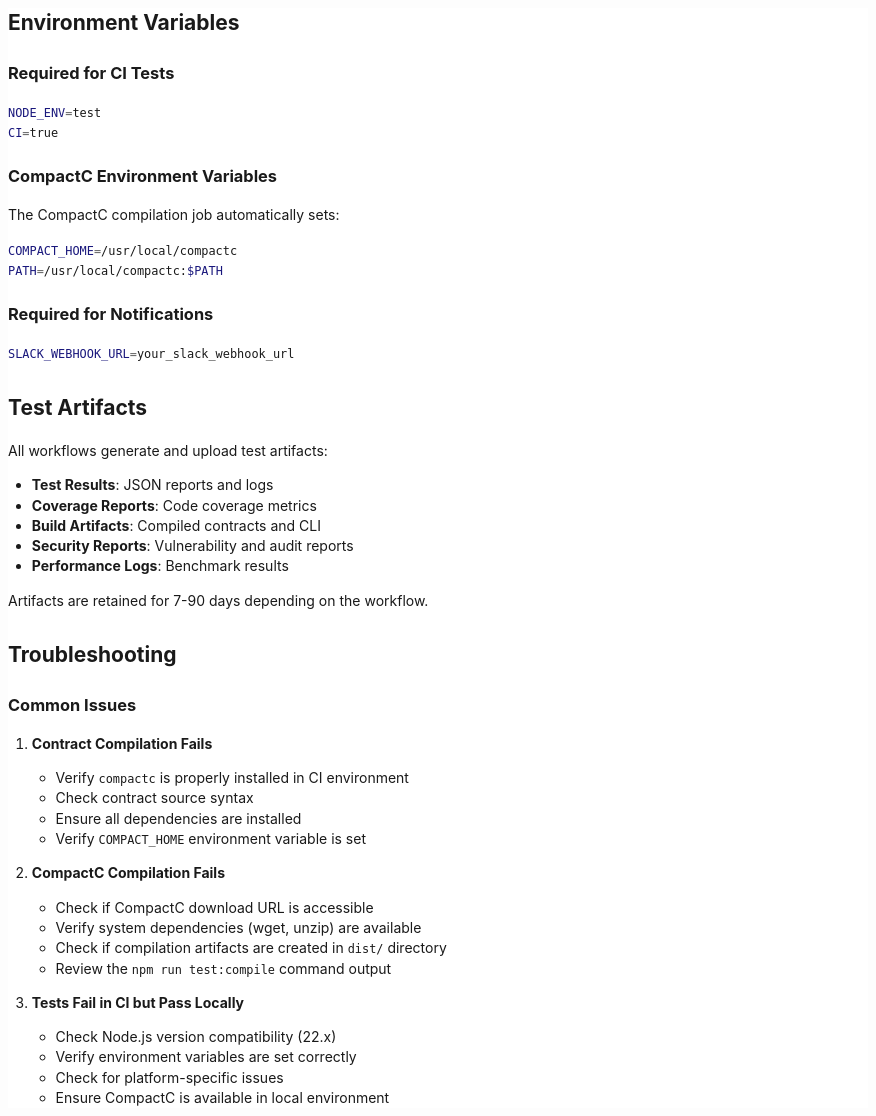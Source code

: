 ## Environment Variables

### Required for CI Tests

```bash
NODE_ENV=test
CI=true
```

### CompactC Environment Variables

The CompactC compilation job automatically sets:

```bash
COMPACT_HOME=/usr/local/compactc
PATH=/usr/local/compactc:$PATH
```

### Required for Notifications

```bash
SLACK_WEBHOOK_URL=your_slack_webhook_url
```

## Test Artifacts

All workflows generate and upload test artifacts:

- **Test Results**: JSON reports and logs
- **Coverage Reports**: Code coverage metrics
- **Build Artifacts**: Compiled contracts and CLI
- **Security Reports**: Vulnerability and audit reports
- **Performance Logs**: Benchmark results

Artifacts are retained for 7-90 days depending on the workflow.

## Troubleshooting

### Common Issues

1. **Contract Compilation Fails**
   - Verify `compactc` is properly installed in CI environment
   - Check contract source syntax
   - Ensure all dependencies are installed
   - Verify `COMPACT_HOME` environment variable is set

2. **CompactC Compilation Fails**
   - Check if CompactC download URL is accessible
   - Verify system dependencies (wget, unzip) are available
   - Check if compilation artifacts are created in `dist/` directory
   - Review the `npm run test:compile` command output

3. **Tests Fail in CI but Pass Locally**
   - Check Node.js version compatibility (22.x)
   - Verify environment variables are set correctly
   - Check for platform-specific issues
   - Ensure CompactC is available in local environment

